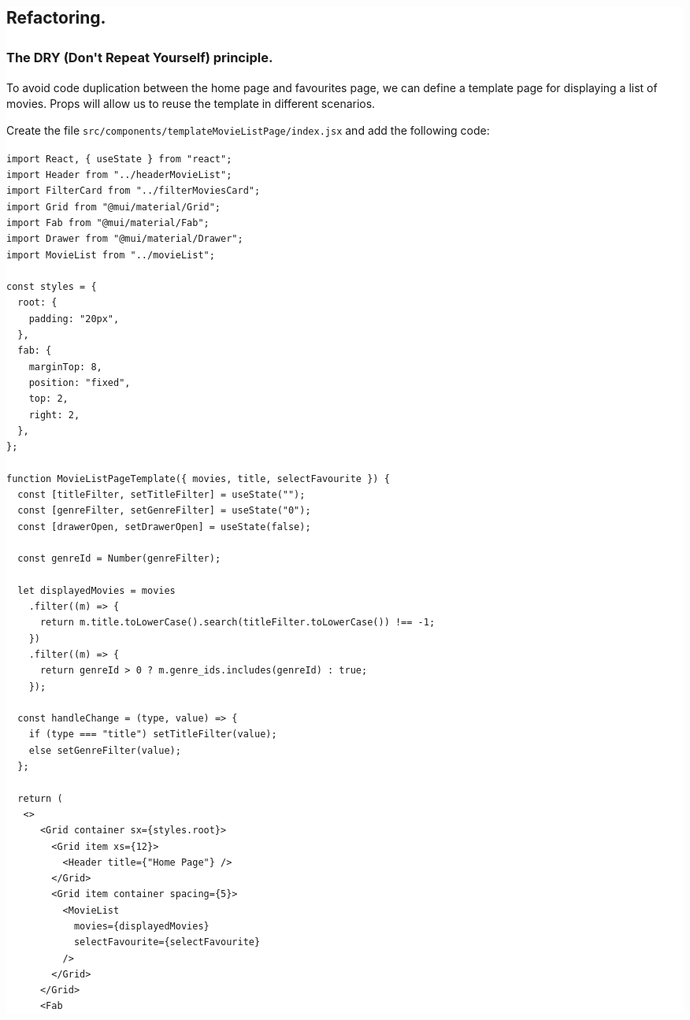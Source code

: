 ## Refactoring.

### The DRY (Don't Repeat Yourself) principle.

To avoid code duplication between the home page and favourites page, we can define a template page for displaying a list of movies. Props will allow us to reuse the template in different scenarios.

Create the file `src/components/templateMovieListPage/index.jsx` and add the following code:

```
import React, { useState } from "react";
import Header from "../headerMovieList";
import FilterCard from "../filterMoviesCard";
import Grid from "@mui/material/Grid";
import Fab from "@mui/material/Fab";
import Drawer from "@mui/material/Drawer";
import MovieList from "../movieList";

const styles = {
  root: {
    padding: "20px",
  },
  fab: {
    marginTop: 8,
    position: "fixed",
    top: 2,
    right: 2,
  },
};

function MovieListPageTemplate({ movies, title, selectFavourite }) {
  const [titleFilter, setTitleFilter] = useState("");
  const [genreFilter, setGenreFilter] = useState("0");
  const [drawerOpen, setDrawerOpen] = useState(false);
  
  const genreId = Number(genreFilter);

  let displayedMovies = movies
    .filter((m) => {
      return m.title.toLowerCase().search(titleFilter.toLowerCase()) !== -1;
    })
    .filter((m) => {
      return genreId > 0 ? m.genre_ids.includes(genreId) : true;
    });

  const handleChange = (type, value) => {
    if (type === "title") setTitleFilter(value);
    else setGenreFilter(value);
  };

  return (
   <>
      <Grid container sx={styles.root}>
        <Grid item xs={12}>
          <Header title={"Home Page"} />
        </Grid>
        <Grid item container spacing={5}>
          <MovieList
            movies={displayedMovies}
            selectFavourite={selectFavourite}
          />
        </Grid>
      </Grid>
      <Fab
```

[favpage]: ./img/favpage.png